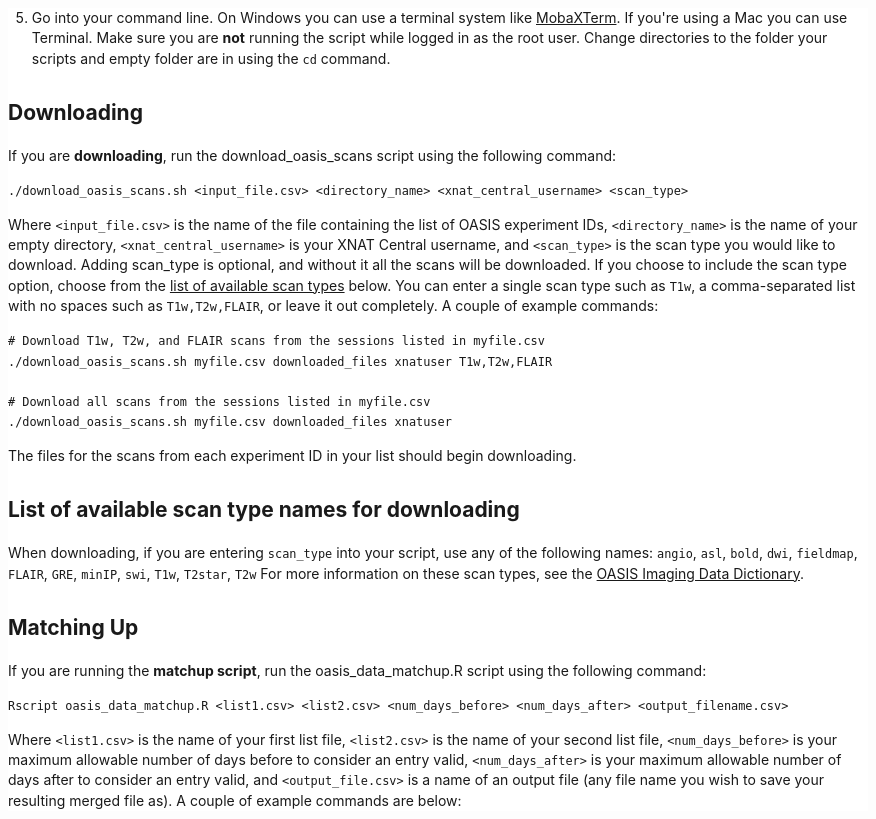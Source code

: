 5. Go into your command line. On Windows you can use a terminal system like [MobaXTerm](https://mobaxterm.mobatek.net/). If you're using a Mac you can use Terminal. Make sure you are **not** running the script while logged in as the root user. Change directories to the folder your scripts and empty folder are in using the `cd` command.

## Downloading

If you are **downloading**, run the download_oasis_scans script using the following command:

```
./download_oasis_scans.sh <input_file.csv> <directory_name> <xnat_central_username> <scan_type>
```

Where `<input_file.csv>` is the name of the file containing the list of OASIS experiment IDs, `<directory_name>` is the name of your empty directory, `<xnat_central_username>` is your XNAT Central username, and `<scan_type>` is the scan type you would like to download. Adding scan_type is optional, and without it all the scans will be downloaded. If you choose to include the scan type option, choose from the [list of available scan types](https://github.com/NrgXnat/oasis-scripts#list-of-available-scan-types) below. You can enter a single scan type such as `T1w`, a comma-separated list with no spaces such as `T1w,T2w,FLAIR`, or leave it out completely. A couple of example commands:

```
# Download T1w, T2w, and FLAIR scans from the sessions listed in myfile.csv
./download_oasis_scans.sh myfile.csv downloaded_files xnatuser T1w,T2w,FLAIR

# Download all scans from the sessions listed in myfile.csv
./download_oasis_scans.sh myfile.csv downloaded_files xnatuser

```

The files for the scans from each experiment ID in your list should begin downloading.


## List of available scan type names for downloading

When downloading, if you are entering `scan_type` into your script, use any of the following names: `angio`, `asl`, `bold`, `dwi`, `fieldmap`, `FLAIR`, `GRE`, `minIP`, `swi`, `T1w`, `T2star`, `T2w`
For more information on these scan types, see the [OASIS Imaging Data Dictionary](https://www.oasis-brains.org/files/OASIS-3_Imaging_Data_Dictionary_v1.5.pdf). 


## Matching Up

If you are running the **matchup script**, run the oasis_data_matchup.R script using the following command:

```
Rscript oasis_data_matchup.R <list1.csv> <list2.csv> <num_days_before> <num_days_after> <output_filename.csv>
```

Where `<list1.csv>` is the name of your first list file, `<list2.csv>` is the name of your second list file, `<num_days_before>` is your maximum allowable number of days before to consider an entry valid, `<num_days_after>` is your maximum allowable number of days after to consider an entry valid, and `<output_file.csv>` is a name of an output file (any file name you wish to save your resulting merged file as). A couple of example commands are below:
